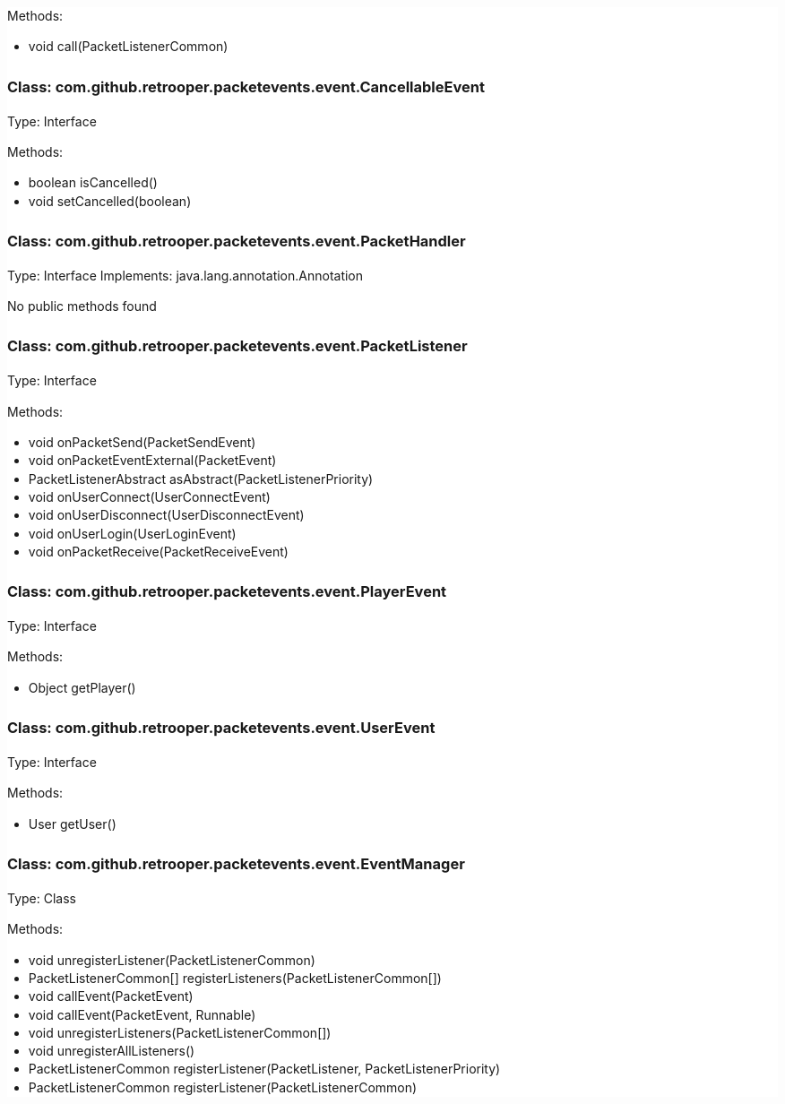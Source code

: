 Methods:
- void call(PacketListenerCommon)

### Class: com.github.retrooper.packetevents.event.CancellableEvent
Type: Interface

Methods:
- boolean isCancelled()
- void setCancelled(boolean)

### Class: com.github.retrooper.packetevents.event.PacketHandler
Type: Interface
Implements: java.lang.annotation.Annotation

No public methods found

### Class: com.github.retrooper.packetevents.event.PacketListener
Type: Interface

Methods:
- void onPacketSend(PacketSendEvent)
- void onPacketEventExternal(PacketEvent)
- PacketListenerAbstract asAbstract(PacketListenerPriority)
- void onUserConnect(UserConnectEvent)
- void onUserDisconnect(UserDisconnectEvent)
- void onUserLogin(UserLoginEvent)
- void onPacketReceive(PacketReceiveEvent)

### Class: com.github.retrooper.packetevents.event.PlayerEvent
Type: Interface

Methods:
- Object getPlayer()

### Class: com.github.retrooper.packetevents.event.UserEvent
Type: Interface

Methods:
- User getUser()

### Class: com.github.retrooper.packetevents.event.EventManager
Type: Class

Methods:
- void unregisterListener(PacketListenerCommon)
- PacketListenerCommon[] registerListeners(PacketListenerCommon[])
- void callEvent(PacketEvent)
- void callEvent(PacketEvent, Runnable)
- void unregisterListeners(PacketListenerCommon[])
- void unregisterAllListeners()
- PacketListenerCommon registerListener(PacketListener, PacketListenerPriority)
- PacketListenerCommon registerListener(PacketListenerCommon)
